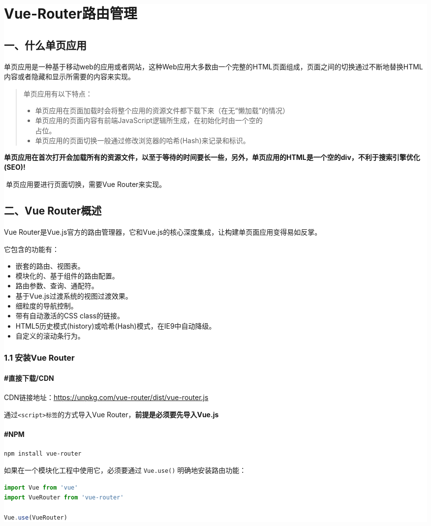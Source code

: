 # Vue-Router路由管理

## 一、什么单页应用

​		单页应用是一种基于移动web的应用或者网站，这种Web应用大多数由一个完整的HTML页面组成，页面之间的切换通过不断地替换HTML内容或者隐藏和显示所需要的内容来实现。

>单页应用有以下特点：
>
>- 单页应用在页面加载时会将整个应用的资源文件都下载下来（在无“懒加载”的情况）
>- 单页应用的页面内容有前端JavaScript逻辑所生成，在初始化时由一个空的<div>占位。
>- 单页应用的页面切换一般通过修改浏览器的哈希(Hash)来记录和标识。

​		**单页应用在首次打开会加载所有的资源文件，以至于等待的时间要长一些，另外，单页应用的HTML是一个空的div，不利于搜索引擎优化(SEO)!**

​		单页应用要进行页面切换，需要Vue Router来实现。



## 二、Vue Router概述

Vue Router是Vue.js官方的路由管理器，它和Vue.js的核心深度集成，让构建单页面应用变得易如反掌。

它包含的功能有：

- 嵌套的路由、视图表。
- 模块化的、基于组件的路由配置。
- 路由参数、查询、通配符。
- 基于Vue.js过渡系统的视图过渡效果。
- 细粒度的导航控制。
- 带有自动激活的CSS class的链接。
- HTML5历史模式(history)或哈希(Hash)模式，在IE9中自动降级。
- 自定义的滚动条行为。

### 1.1 安装Vue Router

#### #直接下载/CDN

CDN链接地址：https://unpkg.com/vue-router/dist/vue-router.js

通过`<script>标签`的方式导入Vue Router，**前提是必须要先导入Vue.js**

#### #NPM

```shell
npm install vue-router
```

如果在一个模块化工程中使用它，必须要通过 `Vue.use()` 明确地安装路由功能：

```js
import Vue from 'vue'
import VueRouter from 'vue-router'

Vue.use(VueRouter)
```
